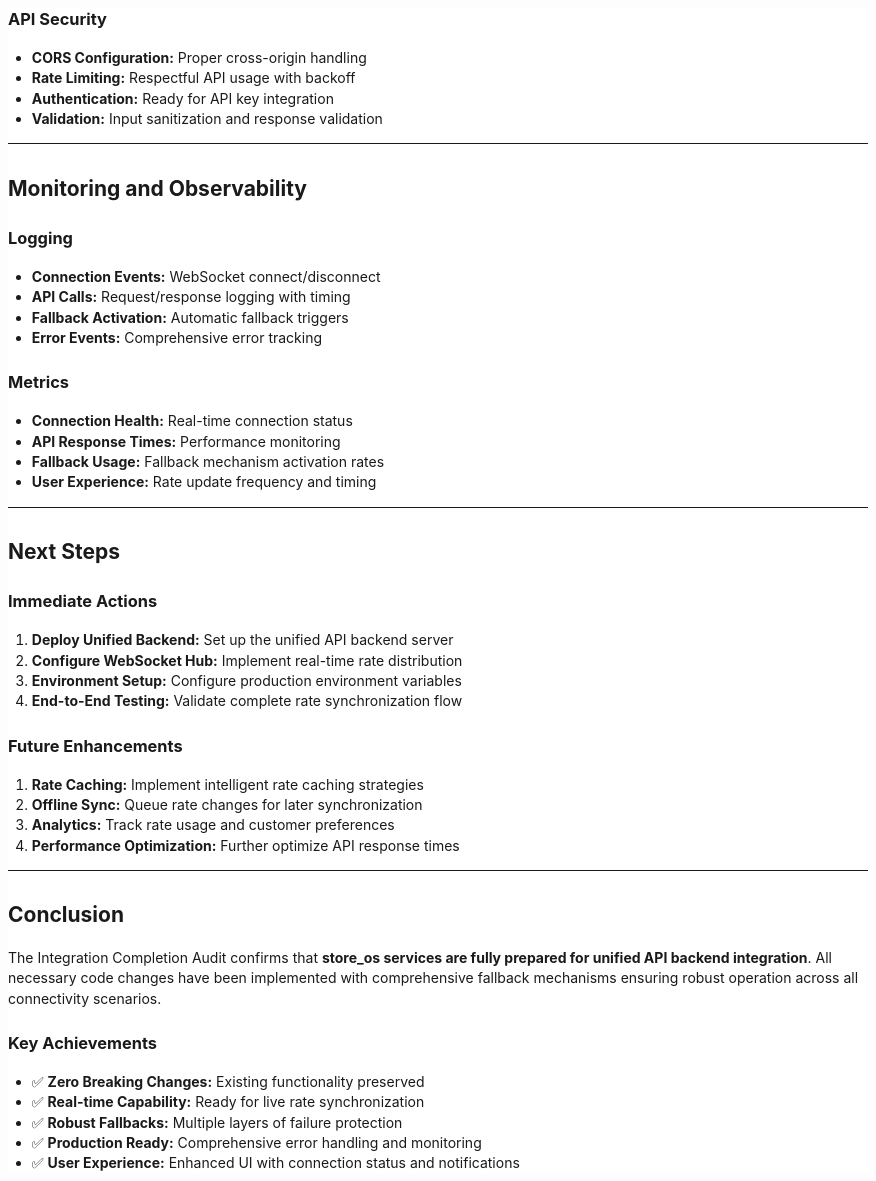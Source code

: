 ### API Security
- **CORS Configuration:** Proper cross-origin handling
- **Rate Limiting:** Respectful API usage with backoff
- **Authentication:** Ready for API key integration
- **Validation:** Input sanitization and response validation

---

## Monitoring and Observability

### Logging
- **Connection Events:** WebSocket connect/disconnect
- **API Calls:** Request/response logging with timing
- **Fallback Activation:** Automatic fallback triggers
- **Error Events:** Comprehensive error tracking

### Metrics
- **Connection Health:** Real-time connection status
- **API Response Times:** Performance monitoring
- **Fallback Usage:** Fallback mechanism activation rates
- **User Experience:** Rate update frequency and timing

---

## Next Steps

### Immediate Actions
1. **Deploy Unified Backend:** Set up the unified API backend server
2. **Configure WebSocket Hub:** Implement real-time rate distribution
3. **Environment Setup:** Configure production environment variables
4. **End-to-End Testing:** Validate complete rate synchronization flow

### Future Enhancements
1. **Rate Caching:** Implement intelligent rate caching strategies
2. **Offline Sync:** Queue rate changes for later synchronization
3. **Analytics:** Track rate usage and customer preferences
4. **Performance Optimization:** Further optimize API response times

---

## Conclusion

The Integration Completion Audit confirms that **store_os services are fully prepared for unified API backend integration**. All necessary code changes have been implemented with comprehensive fallback mechanisms ensuring robust operation across all connectivity scenarios.

### Key Achievements
- ✅ **Zero Breaking Changes:** Existing functionality preserved
- ✅ **Real-time Capability:** Ready for live rate synchronization
- ✅ **Robust Fallbacks:** Multiple layers of failure protection
- ✅ **Production Ready:** Comprehensive error handling and monitoring
- ✅ **User Experience:** Enhanced UI with connection status and notifications
